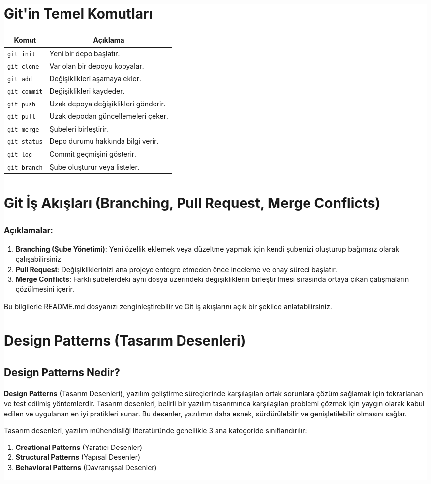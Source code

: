 # Git'in Temel Komutları
| Komut         | Açıklama                              |
|---------------|--------------------------------------|
| `git init`    | Yeni bir depo başlatır.              |
| `git clone`   | Var olan bir depoyu kopyalar.        |
| `git add`     | Değişiklikleri aşamaya ekler.        |
| `git commit`  | Değişiklikleri kaydeder.            |
| `git push`    | Uzak depoya değişiklikleri gönderir. |
| `git pull`    | Uzak depodan güncellemeleri çeker.   |
| `git merge`   | Şubeleri birleştirir.               |
| `git status`  | Depo durumu hakkında bilgi verir.    |
| `git log`     | Commit geçmişini gösterir.           |
| `git branch`  | Şube oluşturur veya listeler.        |

# Git İş Akışları (Branching, Pull Request, Merge Conflicts)

### Açıklamalar:
1. **Branching (Şube Yönetimi)**: Yeni özellik eklemek veya düzeltme yapmak için kendi şubenizi oluşturup bağımsız olarak çalışabilirsiniz.
2. **Pull Request**: Değişikliklerinizi ana projeye entegre etmeden önce inceleme ve onay süreci başlatır.
3. **Merge Conflicts**: Farklı şubelerdeki aynı dosya üzerindeki değişikliklerin birleştirilmesi sırasında ortaya çıkan çatışmaların çözülmesini içerir.

Bu bilgilerle README.md dosyanızı zenginleştirebilir ve Git iş akışlarını açık bir şekilde anlatabilirsiniz.

# Design Patterns (Tasarım Desenleri)

## Design Patterns Nedir?
**Design Patterns** (Tasarım Desenleri), yazılım geliştirme süreçlerinde karşılaşılan ortak sorunlara çözüm sağlamak için tekrarlanan ve test edilmiş yöntemlerdir. Tasarım desenleri, belirli bir yazılım tasarımında karşılaşılan problemi çözmek için yaygın olarak kabul edilen ve uygulanan en iyi pratikleri sunar. Bu desenler, yazılımın daha esnek, sürdürülebilir ve genişletilebilir olmasını sağlar.

Tasarım desenleri, yazılım mühendisliği literatüründe genellikle 3 ana kategoride sınıflandırılır:
1. **Creational Patterns** (Yaratıcı Desenler)
2. **Structural Patterns** (Yapısal Desenler)
3. **Behavioral Patterns** (Davranışsal Desenler)

---